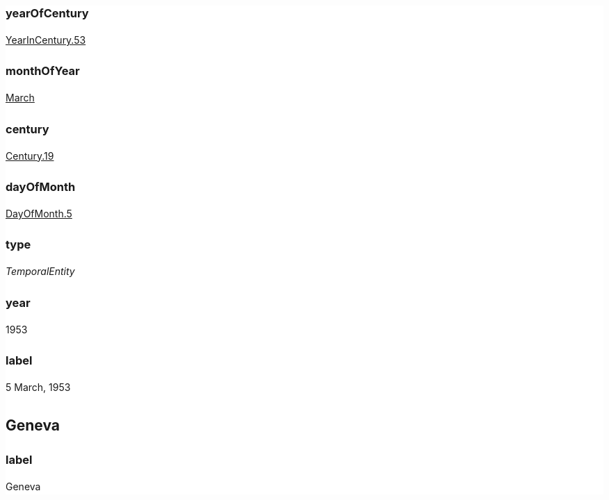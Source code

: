 ### yearOfCentury


[YearInCentury.53](#YearInCentury.53)

### monthOfYear


[March](#March)

### century


[Century.19](#Century.19)

### dayOfMonth


[DayOfMonth.5](#DayOfMonth.5)

### type


*TemporalEntity*

### year


1953

### label


5 March, 1953

## Geneva

### label


Geneva
